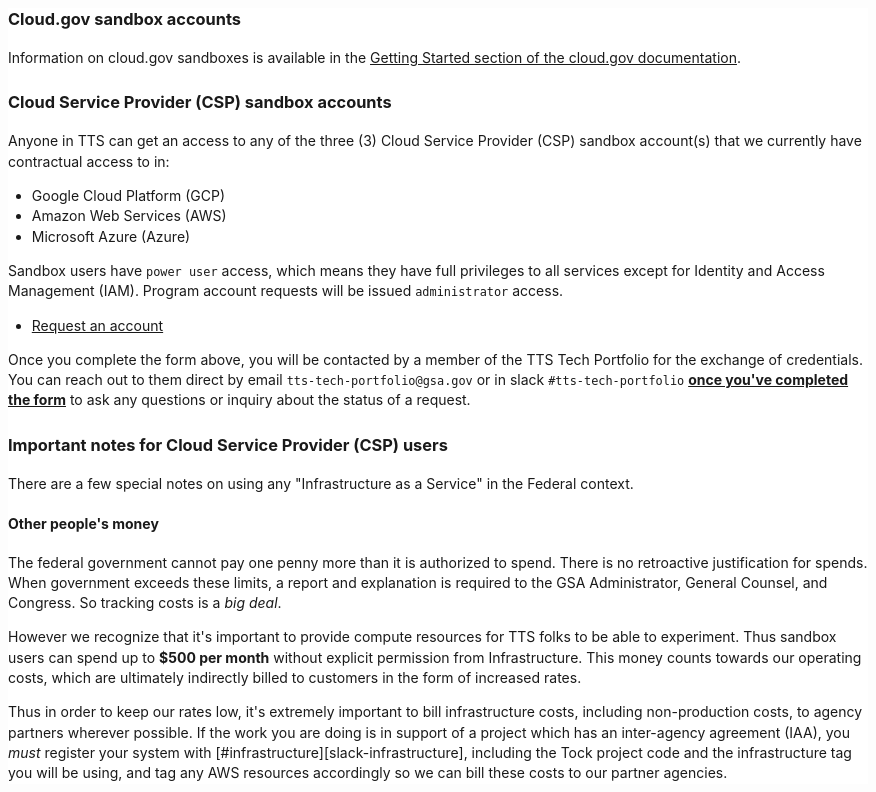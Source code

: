 ### Cloud.gov sandbox accounts

Information on cloud.gov sandboxes is available in the
[Getting Started section of the cloud.gov documentation](https://docs.cloud.gov/getting-started/accounts/).

### Cloud Service Provider (CSP) sandbox accounts

Anyone in TTS can get an access to any of the three (3) Cloud Service Provider
(CSP) sandbox account(s) that we currently have contractual access to in:

- Google Cloud Platform (GCP)
- Amazon Web Services (AWS)
- Microsoft Azure (Azure)

Sandbox users have `power user` access, which means they have full privileges to
all services except for Identity and Access Management (IAM). Program account
requests will be issued `administrator` access.

- [Request an account](https://docs.google.com/forms/d/e/1FAIpQLSfK3jioq5BuZALB9dbWHDHaiwLteK1Aua3TspfWPjlMTBYVJg/viewform)

Once you complete the form above, you will be contacted by a member of the TTS
Tech Portfolio for the exchange of credentials. You can reach out to them direct
by email `tts-tech-portfolio@gsa.gov` or in slack `#tts-tech-portfolio`
[**once you've completed the form**](https://docs.google.com/forms/d/e/1FAIpQLSfK3jioq5BuZALB9dbWHDHaiwLteK1Aua3TspfWPjlMTBYVJg/viewform)
to ask any questions or inquiry about the status of a request.

### Important notes for Cloud Service Provider (CSP) users

There are a few special notes on using any "Infrastructure as a Service" in the
Federal context.

#### Other people's money

The federal government cannot pay one penny more than it is authorized to spend.
There is no retroactive justification for spends. When government exceeds these
limits, a report and explanation is required to the GSA Administrator, General
Counsel, and Congress. So tracking costs is a _big deal_.

However we recognize that it's important to provide compute resources for TTS
folks to be able to experiment. Thus sandbox users can spend up to **\$500 per
month** without explicit permission from Infrastructure. This money counts
towards our operating costs, which are ultimately indirectly billed to customers
in the form of increased rates.

Thus in order to keep our rates low, it's extremely important to bill
infrastructure costs, including non-production costs, to agency partners
wherever possible. If the work you are doing is in support of a project which
has an inter-agency agreement (IAA), you _must_ register your system with
[#infrastructure][slack-infrastructure], including the Tock project code and the
infrastructure tag you will be using, and tag any AWS resources accordingly so
we can bill these costs to our partner agencies.
